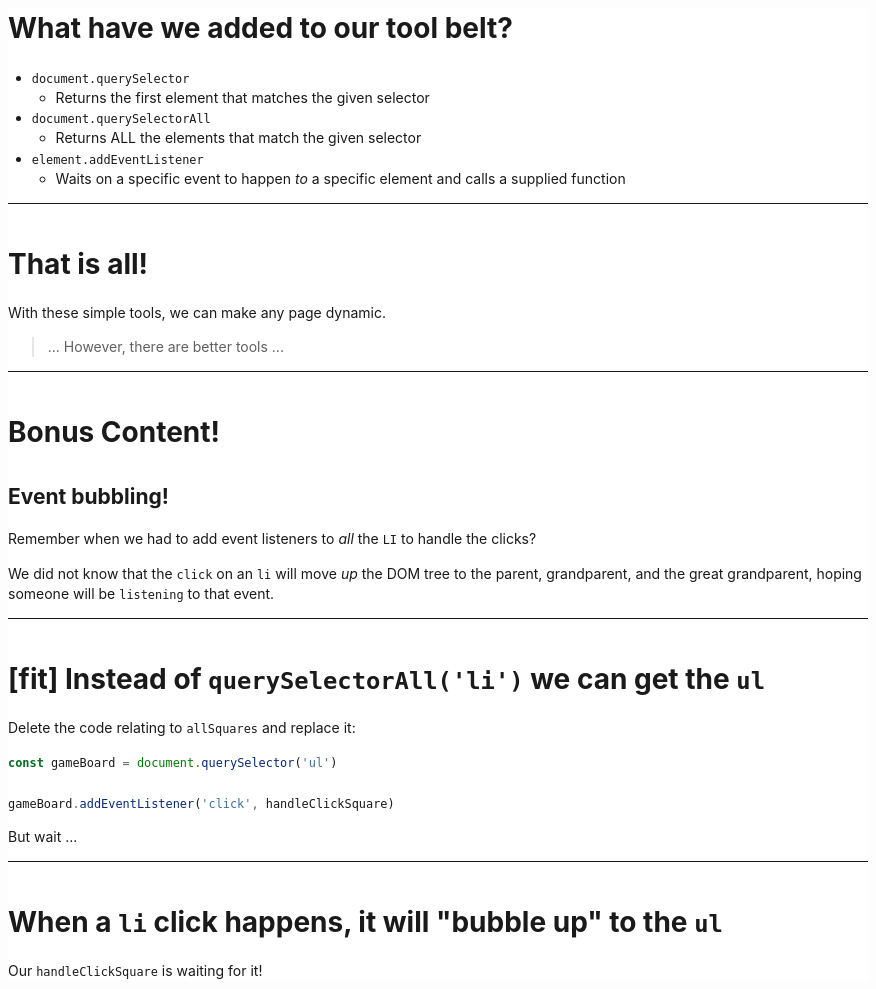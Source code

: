 
# What have we added to our tool belt?

- `document.querySelector`
  - Returns the first element that matches the given selector
- `document.querySelectorAll`
  - Returns ALL the elements that match the given selector
- `element.addEventListener`
  - Waits on a specific event to happen _to_ a specific element and calls a supplied function

---

# That is all!

With these simple tools, we can make any page dynamic.

> ... However, there are better tools ...

---

# Bonus Content!

## Event bubbling!

Remember when we had to add event listeners to _all_ the `LI` to handle the clicks?

We did not know that the `click` on an `li` will move _up_ the DOM tree to the parent, grandparent, and the great grandparent, hoping someone will be `listening` to that event.

---

# [fit] Instead of `querySelectorAll('li')` we can get the `ul`

Delete the code relating to `allSquares` and replace it:

```js
const gameBoard = document.querySelector('ul')

gameBoard.addEventListener('click', handleClickSquare)
```

But wait ...

---

# When a `li` click happens, it will "bubble up" to the `ul`

Our `handleClickSquare` is waiting for it!
